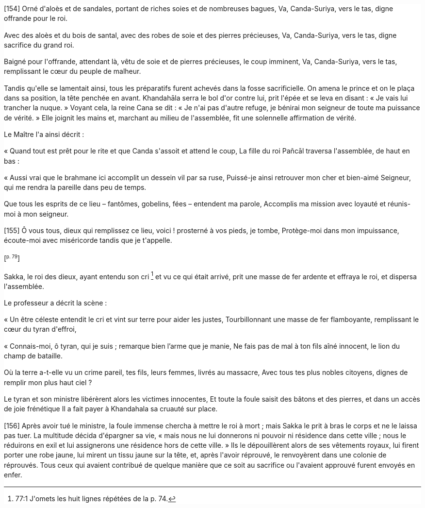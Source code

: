 \[154\] Orné d'aloès et de sandales, portant de riches soies et de nombreuses bagues,
Va, Canda-Suriya, vers le tas, digne offrande pour le roi.

Avec des aloès et du bois de santal, avec des robes de soie et des pierres précieuses,
Va, Canda-Suriya, vers le tas, digne sacrifice du grand roi.

Baigné pour l'offrande, attendant là, vêtu de soie et de pierres précieuses, le coup imminent,
Va, Canda-Suriya, vers le tas, remplissant le cœur du peuple de malheur.

Tandis qu'elle se lamentait ainsi, tous les préparatifs furent achevés dans la fosse sacrificielle. On amena le prince et on le plaça dans sa position, la tête penchée en avant. Khandahāla serra le bol d'or contre lui, prit l'épée et se leva en disant : « Je vais lui trancher la nuque. » Voyant cela, la reine Cana se dit : « Je n'ai pas d'autre refuge, je bénirai mon seigneur de toute ma puissance de vérité. » Elle joignit les mains et, marchant au milieu de l'assemblée, fit une solennelle affirmation de vérité.

Le Maître l'a ainsi décrit :

« Quand tout est prêt pour le rite et que Canda s'assoit et attend le coup,
La fille du roi Pañcāl traversa l'assemblée, de haut en bas :

« Aussi vrai que le brahmane ici accomplit un dessein vil par sa ruse,
Puissé-je ainsi retrouver mon cher et bien-aimé Seigneur, qui me rendra la pareille dans peu de temps.

Que tous les esprits de ce lieu – fantômes, gobelins, fées – entendent ma parole,
Accomplis ma mission avec loyauté et réunis-moi à mon seigneur.

\[155\] Ô vous tous, dieux qui remplissez ce lieu, voici ! prosterné à vos pieds, je tombe,
Protège-moi dans mon impuissance, écoute-moi avec miséricorde tandis que je t'appelle.

<span id="p79">[<sup><small>p. 79</small></sup>]</span>

Sakka, le roi des dieux, ayant entendu son cri [^86] et vu ce qui était arrivé, prit une masse de fer ardente et effraya le roi, et dispersa l'assemblée.

Le professeur a décrit la scène :

« Un être céleste entendit le cri et vint sur terre pour aider les justes,
Tourbillonnant une masse de fer flamboyante, remplissant le cœur du tyran d'effroi,

« Connais-moi, ô tyran, qui je suis ; remarque bien l’arme que je manie,
Ne fais pas de mal à ton fils aîné innocent, le lion du champ de bataille.

Où la terre a-t-elle vu un crime pareil, tes fils, leurs femmes, livrés au massacre,
Avec tous tes plus nobles citoyens, dignes de remplir mon plus haut ciel ?

Le tyran et son ministre libérèrent alors les victimes innocentes,
Et toute la foule saisit des bâtons et des pierres, et dans un accès de joie frénétique
Il a fait payer à Khandahala sa cruauté sur place.

[156] Après avoir tué le ministre, la foule immense chercha à mettre le roi à mort ; mais Sakka le prit à bras le corps et ne le laissa pas tuer. La multitude décida d'épargner sa vie, « mais nous ne lui donnerons ni pouvoir ni résidence dans cette ville ; nous le réduirons en exil et lui assignerons une résidence hors de cette ville. » Ils le dépouillèrent alors de ses vêtements royaux, lui firent porter une robe jaune, lui mirent un tissu jaune sur la tête, et, après l'avoir réprouvé, le renvoyèrent dans une colonie de réprouvés. Tous ceux qui avaient contribué de quelque manière que ce soit au sacrifice ou l'avaient approuvé furent envoyés en enfer.


[^77]: 71:1 Le scholiaste ajoute que ce sont les fils de la reine Gotamā, mais peut-être Canda-Suriya n'est-il qu'un nom parmi d'autres ; voir plus loin. Deux princes sont particulièrement mentionnés et identifiés dans le résumé final.
[^78]: 71:2 Ne devrait-il pas être « quatre » ?
[^79]: 74:1 Il répète ensuite les six strophes « Soyons les esclaves de Khandahāla », etc. de la p. 73.
[^81]: 75:1 Il est curieux d'observer que la prose n'a qu'un seul prince, mais les vers semblent en avoir deux.
[^82]: 76:1 Six strophes sont omises ici concernant les _quatre_ reines, les chefs de famille, les éléphants, les chevaux, les taureaux et le sacrifice complet de quatre types de victimes. Voir Morris, _Pali_ _Text S. Journ._ 1864, p. 80.
[^83]: 76:2 Une quinzaine de strophes sont ici omises, car elles ne font que répéter ce qui a été dit auparavant.
[^84]: 76:3 Ce verset est répété avec le nom Suriya au lieu de Canda.
[^85]: 76:4 Cp. IV. 28512.
[^86]: 77:1 J'omets les huit lignes répétées de la p. 74.
[^87]: 79:1 Je lis _tassū._